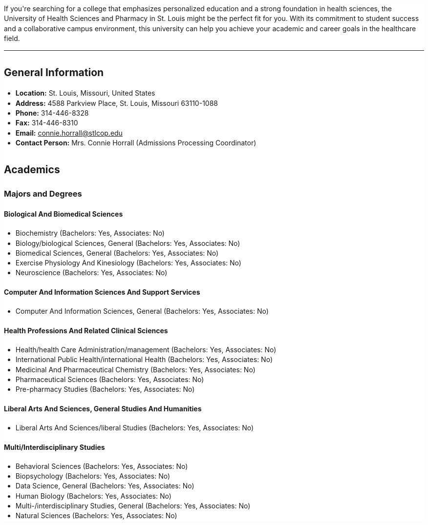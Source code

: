 If you're searching for a college that emphasizes personalized education and a strong foundation in health sciences, the University of Health Sciences and Pharmacy in St. Louis might be the perfect fit for you. With its commitment to student success and a collaborative campus environment, this university can help you achieve your academic and career goals in the healthcare field.

---

## General Information

- **Location:** St. Louis, Missouri, United States
- **Address:** 4588 Parkview Place, St. Louis, Missouri 63110-1088
- **Phone:** 314-446-8328
- **Fax:** 314-446-8310
- **Email:** connie.horrall@stlcop.edu
- **Contact Person:** Mrs. Connie Horrall (Admissions Processing Coordinator)

## Academics

### Majors and Degrees

#### Biological And Biomedical Sciences

- Biochemistry (Bachelors: Yes, Associates: No)
- Biology/biological Sciences, General (Bachelors: Yes, Associates: No)
- Biomedical Sciences, General (Bachelors: Yes, Associates: No)
- Exercise Physiology And Kinesiology (Bachelors: Yes, Associates: No)
- Neuroscience (Bachelors: Yes, Associates: No)

#### Computer And Information Sciences And Support Services

- Computer And Information Sciences, General (Bachelors: Yes, Associates: No)

#### Health Professions And Related Clinical Sciences

- Health/health Care Administration/management (Bachelors: Yes, Associates: No)
- International Public Health/international Health (Bachelors: Yes, Associates: No)
- Medicinal And Pharmaceutical Chemistry (Bachelors: Yes, Associates: No)
- Pharmaceutical Sciences (Bachelors: Yes, Associates: No)
- Pre-pharmacy Studies (Bachelors: Yes, Associates: No)

#### Liberal Arts And Sciences, General Studies And Humanities

- Liberal Arts And Sciences/liberal Studies (Bachelors: Yes, Associates: No)

#### Multi/Interdisciplinary Studies

- Behavioral Sciences (Bachelors: Yes, Associates: No)
- Biopsychology (Bachelors: Yes, Associates: No)
- Data Science, General (Bachelors: Yes, Associates: No)
- Human Biology (Bachelors: Yes, Associates: No)
- Multi-/interdisciplinary Studies, General (Bachelors: Yes, Associates: No)
- Natural Sciences (Bachelors: Yes, Associates: No)
